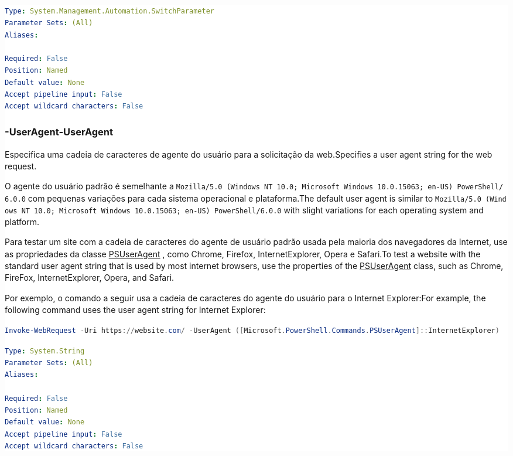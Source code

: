 ```yaml
Type: System.Management.Automation.SwitchParameter
Parameter Sets: (All)
Aliases:

Required: False
Position: Named
Default value: None
Accept pipeline input: False
Accept wildcard characters: False
```

### <span data-ttu-id="81f03-399">-UserAgent</span><span class="sxs-lookup"><span data-stu-id="81f03-399">-UserAgent</span></span>

<span data-ttu-id="81f03-400">Especifica uma cadeia de caracteres de agente do usuário para a solicitação da web.</span><span class="sxs-lookup"><span data-stu-id="81f03-400">Specifies a user agent string for the web request.</span></span>

<span data-ttu-id="81f03-401">O agente do usuário padrão é semelhante a `Mozilla/5.0 (Windows NT 10.0; Microsoft Windows 10.0.15063; en-US) PowerShell/6.0.0` com pequenas variações para cada sistema operacional e plataforma.</span><span class="sxs-lookup"><span data-stu-id="81f03-401">The default user agent is similar to `Mozilla/5.0 (Windows NT 10.0; Microsoft Windows 10.0.15063; en-US) PowerShell/6.0.0` with slight variations for each operating system and platform.</span></span>

<span data-ttu-id="81f03-402">Para testar um site com a cadeia de caracteres do agente de usuário padrão usada pela maioria dos navegadores da Internet, use as propriedades da classe [PSUserAgent](/dotnet/api/microsoft.powershell.commands.psuseragent) , como Chrome, Firefox, InternetExplorer, Opera e Safari.</span><span class="sxs-lookup"><span data-stu-id="81f03-402">To test a website with the standard user agent string that is used by most internet browsers, use the properties of the [PSUserAgent](/dotnet/api/microsoft.powershell.commands.psuseragent) class, such as Chrome, FireFox, InternetExplorer, Opera, and Safari.</span></span>

<span data-ttu-id="81f03-403">Por exemplo, o comando a seguir usa a cadeia de caracteres do agente do usuário para o Internet Explorer:</span><span class="sxs-lookup"><span data-stu-id="81f03-403">For example, the following command uses the user agent string for Internet Explorer:</span></span>

```powershell
Invoke-WebRequest -Uri https://website.com/ -UserAgent ([Microsoft.PowerShell.Commands.PSUserAgent]::InternetExplorer)
```

```yaml
Type: System.String
Parameter Sets: (All)
Aliases:

Required: False
Position: Named
Default value: None
Accept pipeline input: False
Accept wildcard characters: False
```
